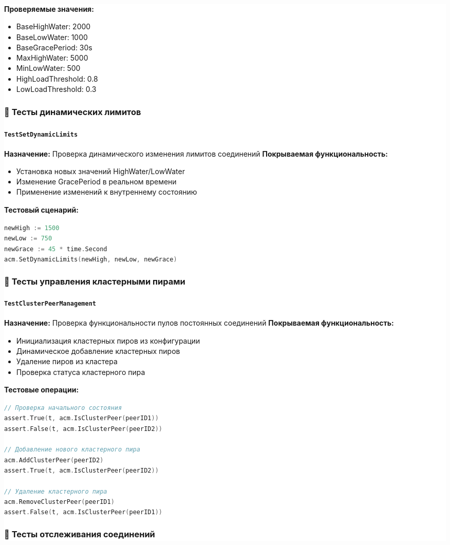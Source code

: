 **Проверяемые значения:**
- BaseHighWater: 2000
- BaseLowWater: 1000
- BaseGracePeriod: 30s
- MaxHighWater: 5000
- MinLowWater: 500
- HighLoadThreshold: 0.8
- LowLoadThreshold: 0.3

### 🔄 **Тесты динамических лимитов**

#### `TestSetDynamicLimits`
**Назначение:** Проверка динамического изменения лимитов соединений
**Покрываемая функциональность:**
- Установка новых значений HighWater/LowWater
- Изменение GracePeriod в реальном времени
- Применение изменений к внутреннему состоянию

**Тестовый сценарий:**
```go
newHigh := 1500
newLow := 750
newGrace := 45 * time.Second
acm.SetDynamicLimits(newHigh, newLow, newGrace)
```

### 🏢 **Тесты управления кластерными пирами**

#### `TestClusterPeerManagement`
**Назначение:** Проверка функциональности пулов постоянных соединений
**Покрываемая функциональность:**
- Инициализация кластерных пиров из конфигурации
- Динамическое добавление кластерных пиров
- Удаление пиров из кластера
- Проверка статуса кластерного пира

**Тестовые операции:**
```go
// Проверка начального состояния
assert.True(t, acm.IsClusterPeer(peerID1))
assert.False(t, acm.IsClusterPeer(peerID2))

// Добавление нового кластерного пира
acm.AddClusterPeer(peerID2)
assert.True(t, acm.IsClusterPeer(peerID2))

// Удаление кластерного пира
acm.RemoveClusterPeer(peerID1)
assert.False(t, acm.IsClusterPeer(peerID1))
```

### 🔗 **Тесты отслеживания соединений**
